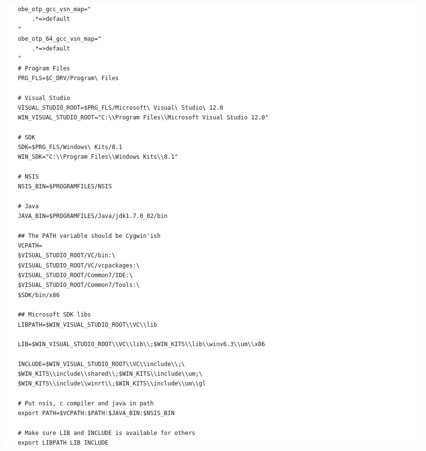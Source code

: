         obe_otp_gcc_vsn_map="
            .*=>default 
        "   
        obe_otp_64_gcc_vsn_map="
            .*=>default
        "
        # Program Files 
        PRG_FLS=$C_DRV/Program\ Files

        # Visual Studio
        VISUAL_STUDIO_ROOT=$PRG_FLS/Microsoft\ Visual\ Studio\ 12.0
        WIN_VISUAL_STUDIO_ROOT="C:\\Program Files\\Microsoft Visual Studio 12.0"

        # SDK
        SDK=$PRG_FLS/Windows\ Kits/8.1
        WIN_SDK="C:\\Program Files\\Windows Kits\\8.1"

        # NSIS
        NSIS_BIN=$PROGRAMFILES/NSIS

        # Java 
        JAVA_BIN=$PROGRAMFILES/Java/jdk1.7.0_02/bin

        ## The PATH variable should be Cygwin'ish
        VCPATH=
        $VISUAL_STUDIO_ROOT/VC/bin:\
        $VISUAL_STUDIO_ROOT/VC/vcpackages:\
        $VISUAL_STUDIO_ROOT/Common7/IDE:\
        $VISUAL_STUDIO_ROOT/Common7/Tools:\
        $SDK/bin/x86

        ## Microsoft SDK libs
        LIBPATH=$WIN_VISUAL_STUDIO_ROOT\\VC\\lib

        LIB=$WIN_VISUAL_STUDIO_ROOT\\VC\\lib\\;$WIN_KITS\\lib\\winv6.3\\um\\x86

        INCLUDE=$WIN_VISUAL_STUDIO_ROOT\\VC\\include\\;\
        $WIN_KITS\\include\\shared\\;$WIN_KITS\\include\\um;\
        $WIN_KITS\\include\\winrt\\;$WIN_KITS\\include\\um\\gl

        # Put nsis, c compiler and java in path
        export PATH=$VCPATH:$PATH:$JAVA_BIN:$NSIS_BIN

        # Make sure LIB and INCLUDE is available for others
        export LIBPATH LIB INCLUDE
